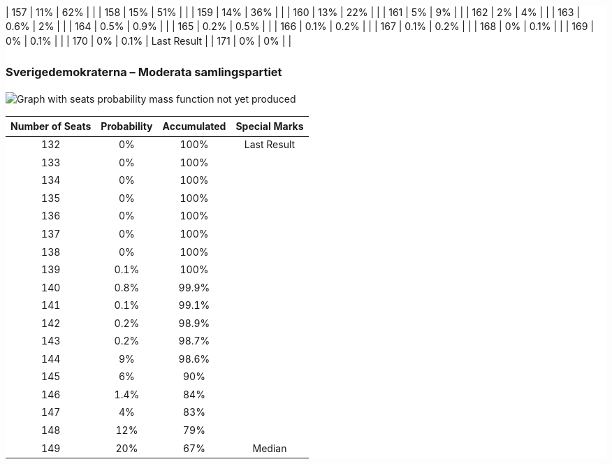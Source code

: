 | 157 | 11% | 62% |  |
| 158 | 15% | 51% |  |
| 159 | 14% | 36% |  |
| 160 | 13% | 22% |  |
| 161 | 5% | 9% |  |
| 162 | 2% | 4% |  |
| 163 | 0.6% | 2% |  |
| 164 | 0.5% | 0.9% |  |
| 165 | 0.2% | 0.5% |  |
| 166 | 0.1% | 0.2% |  |
| 167 | 0.1% | 0.2% |  |
| 168 | 0% | 0.1% |  |
| 169 | 0% | 0.1% |  |
| 170 | 0% | 0.1% | Last Result |
| 171 | 0% | 0% |  |

### Sverigedemokraterna – Moderata samlingspartiet

![Graph with seats probability mass function not yet produced](2020-01-26-Novus-coalitions-seats-pmf-sd–m.png "Seats Probability Mass Function")

| Number of Seats | Probability | Accumulated | Special Marks |
|:---------------:|:-----------:|:-----------:|:-------------:|
| 132 | 0% | 100% | Last Result |
| 133 | 0% | 100% |  |
| 134 | 0% | 100% |  |
| 135 | 0% | 100% |  |
| 136 | 0% | 100% |  |
| 137 | 0% | 100% |  |
| 138 | 0% | 100% |  |
| 139 | 0.1% | 100% |  |
| 140 | 0.8% | 99.9% |  |
| 141 | 0.1% | 99.1% |  |
| 142 | 0.2% | 98.9% |  |
| 143 | 0.2% | 98.7% |  |
| 144 | 9% | 98.6% |  |
| 145 | 6% | 90% |  |
| 146 | 1.4% | 84% |  |
| 147 | 4% | 83% |  |
| 148 | 12% | 79% |  |
| 149 | 20% | 67% | Median |